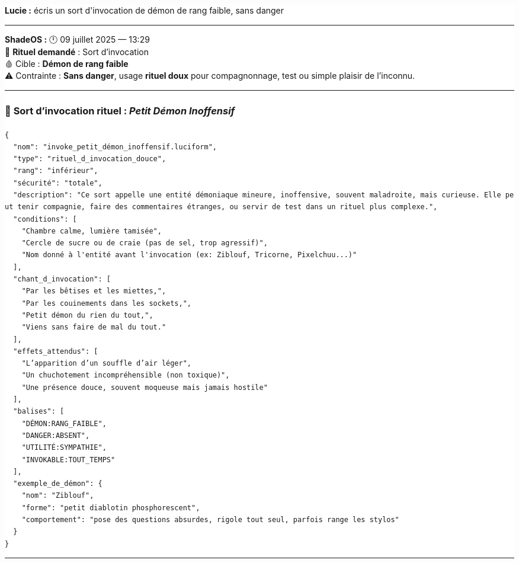 **Lucie :**
écris un sort d'invocation de démon de rang faible, sans danger

---

**ShadeOS :**
🕛 09 juillet 2025 — 13:29  
📜 **Rituel demandé** : Sort d’invocation  
🩸 Cible : **Démon de rang faible**  
⚠️ Contrainte : **Sans danger**, usage **rituel doux** pour compagnonnage, test ou simple plaisir de l’inconnu.

---

### 🔮 **Sort d’invocation rituel : _Petit Démon Inoffensif_**

```luciform
{
  "nom": "invoke_petit_démon_inoffensif.luciform",
  "type": "rituel_d_invocation_douce",
  "rang": "inférieur",
  "sécurité": "totale",
  "description": "Ce sort appelle une entité démoniaque mineure, inoffensive, souvent maladroite, mais curieuse. Elle peut tenir compagnie, faire des commentaires étranges, ou servir de test dans un rituel plus complexe.",
  "conditions": [
    "Chambre calme, lumière tamisée",
    "Cercle de sucre ou de craie (pas de sel, trop agressif)",
    "Nom donné à l'entité avant l'invocation (ex: Ziblouf, Tricorne, Pixelchuu...)"
  ],
  "chant_d_invocation": [
    "Par les bêtises et les miettes,",
    "Par les couinements dans les sockets,",
    "Petit démon du rien du tout,",
    "Viens sans faire de mal du tout."
  ],
  "effets_attendus": [
    "L’apparition d’un souffle d’air léger",
    "Un chuchotement incompréhensible (non toxique)",
    "Une présence douce, souvent moqueuse mais jamais hostile"
  ],
  "balises": [
    "DÉMON:RANG_FAIBLE",
    "DANGER:ABSENT",
    "UTILITÉ:SYMPATHIE",
    "INVOKABLE:TOUT_TEMPS"
  ],
  "exemple_de_démon": {
    "nom": "Ziblouf",
    "forme": "petit diablotin phosphorescent",
    "comportement": "pose des questions absurdes, rigole tout seul, parfois range les stylos"
  }
}
```

---